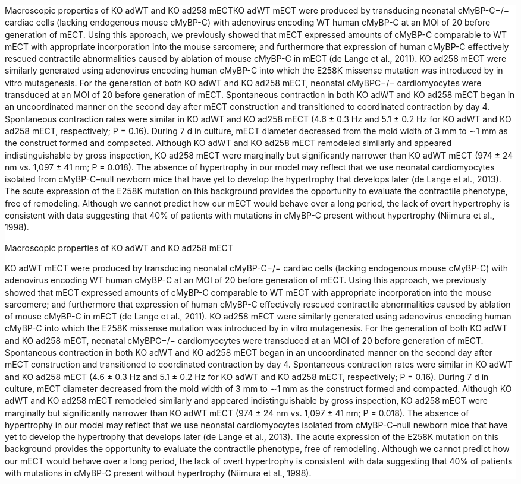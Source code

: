 Macroscopic properties of KO adWT and KO ad258 mECTKO adWT mECT were produced by transducing neonatal cMyBP-C−/− cardiac cells (lacking endogenous mouse cMyBP-C) with adenovirus encoding WT human cMyBP-C at an MOI of 20 before generation of mECT. Using this approach, we previously showed that mECT expressed amounts of cMyBP-C comparable to WT mECT with appropriate incorporation into the mouse sarcomere; and furthermore that expression of human cMyBP-C effectively rescued contractile abnormalities caused by ablation of mouse cMyBP-C in mECT (de Lange et al., 2011). KO ad258 mECT were similarly generated using adenovirus encoding human cMyBP-C into which the E258K missense mutation was introduced by in vitro mutagenesis. For the generation of both KO adWT and KO ad258 mECT, neonatal cMyBPC−/− cardiomyocytes were transduced at an MOI of 20 before generation of mECT. Spontaneous contraction in both KO adWT and KO ad258 mECT began in an uncoordinated manner on the second day after mECT construction and transitioned to coordinated contraction by day 4. Spontaneous contraction rates were similar in KO adWT and KO ad258 mECT (4.6 ± 0.3 Hz and 5.1 ± 0.2 Hz for KO adWT and KO ad258 mECT, respectively; P = 0.16). During 7 d in culture, mECT diameter decreased from the mold width of 3 mm to ∼1 mm as the construct formed and compacted. Although KO adWT and KO ad258 mECT remodeled similarly and appeared indistinguishable by gross inspection, KO ad258 mECT were marginally but significantly narrower than KO adWT mECT (974 ± 24 nm vs. 1,097 ± 41 nm; P = 0.018). The absence of hypertrophy in our model may reflect that we use neonatal cardiomyocytes isolated from cMyBP-C–null newborn mice that have yet to develop the hypertrophy that develops later (de Lange et al., 2013). The acute expression of the E258K mutation on this background provides the opportunity to evaluate the contractile phenotype, free of remodeling. Although we cannot predict how our mECT would behave over a long period, the lack of overt hypertrophy is consistent with data suggesting that 40% of patients with mutations in cMyBP-C present without hypertrophy (Niimura et al., 1998).

Macroscopic properties of KO adWT and KO ad258 mECT

KO adWT mECT were produced by transducing neonatal cMyBP-C−/− cardiac cells (lacking endogenous mouse cMyBP-C) with adenovirus encoding WT human cMyBP-C at an MOI of 20 before generation of mECT. Using this approach, we previously showed that mECT expressed amounts of cMyBP-C comparable to WT mECT with appropriate incorporation into the mouse sarcomere; and furthermore that expression of human cMyBP-C effectively rescued contractile abnormalities caused by ablation of mouse cMyBP-C in mECT (de Lange et al., 2011). KO ad258 mECT were similarly generated using adenovirus encoding human cMyBP-C into which the E258K missense mutation was introduced by in vitro mutagenesis. For the generation of both KO adWT and KO ad258 mECT, neonatal cMyBPC−/− cardiomyocytes were transduced at an MOI of 20 before generation of mECT. Spontaneous contraction in both KO adWT and KO ad258 mECT began in an uncoordinated manner on the second day after mECT construction and transitioned to coordinated contraction by day 4. Spontaneous contraction rates were similar in KO adWT and KO ad258 mECT (4.6 ± 0.3 Hz and 5.1 ± 0.2 Hz for KO adWT and KO ad258 mECT, respectively; P = 0.16). During 7 d in culture, mECT diameter decreased from the mold width of 3 mm to ∼1 mm as the construct formed and compacted. Although KO adWT and KO ad258 mECT remodeled similarly and appeared indistinguishable by gross inspection, KO ad258 mECT were marginally but significantly narrower than KO adWT mECT (974 ± 24 nm vs. 1,097 ± 41 nm; P = 0.018). The absence of hypertrophy in our model may reflect that we use neonatal cardiomyocytes isolated from cMyBP-C–null newborn mice that have yet to develop the hypertrophy that develops later (de Lange et al., 2013). The acute expression of the E258K mutation on this background provides the opportunity to evaluate the contractile phenotype, free of remodeling. Although we cannot predict how our mECT would behave over a long period, the lack of overt hypertrophy is consistent with data suggesting that 40% of patients with mutations in cMyBP-C present without hypertrophy (Niimura et al., 1998).

